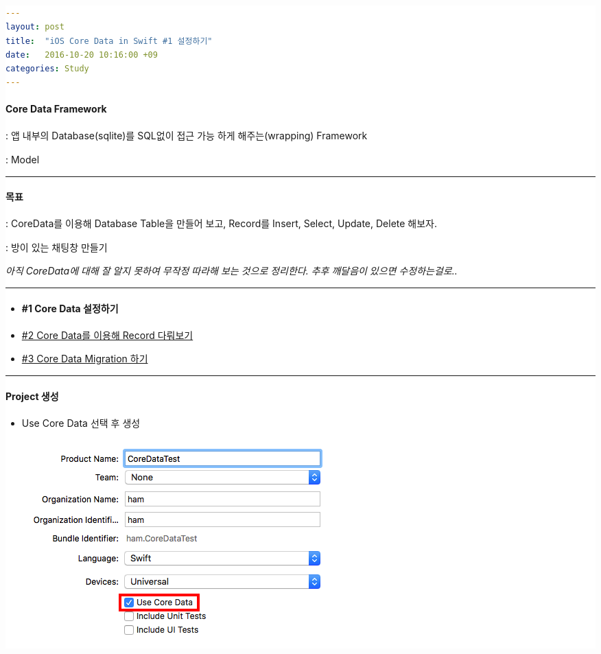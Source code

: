 ```yaml
---
layout: post
title:  "iOS Core Data in Swift #1 설정하기"
date:   2016-10-20 10:16:00 +09
categories: Study
---
```

<h4> Core Data Framework </h4>
: 앱 내부의 Database(sqlite)를 SQL없이 접근 가능 하게 해주는(wrapping) Framework

: Model

---
<h4> 목표 </h4>

: CoreData를 이용해 Database Table을 만들어 보고, Record를 Insert, Select, Update, Delete 해보자.


: 방이 있는 채팅창 만들기

*아직 CoreData에 대해 잘 알지 못하여 무작정 따라해 보는 것으로 정리한다. 추후 깨달음이 있으면 수정하는걸로..*

---

* <h4> #1 Core Data 설정하기 </h4>

* [#2 Core Data를 이용해 Record 다뤄보기](https://ham1955burger.github.io/study/2016/10/21/iOS-coredata-in-chapter-2.html)

* [#3 Core Data Migration 하기](https://ham1955burger.github.io/study/2016/10/25/iOS-coredata-in-chapter-3.html)

---

<h4> Project 생성 </h4>

* Use Core Data 선택 후 생성

  ![coredata_create_project](/assets/images/coreData_chapter_1/coredata_create_project.png)
